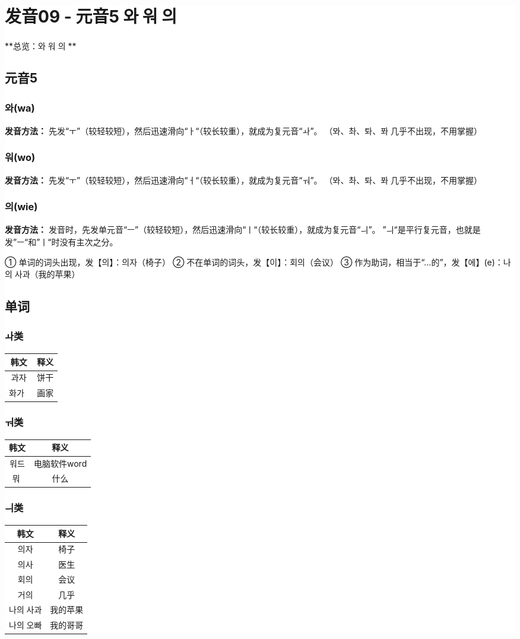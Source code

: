 # 发音09 - 元音5 와 워 의

**总览：와 워 의 **

## 元音5
### 와(wa)
**发音方法：**
先发“ㅜ”（较轻较短），然后迅速滑向“ㅏ“（较长较重），就成为复元音“ㅘ”。
（뫄、촤、톼、퐈 几乎不出现，不用掌握）

### 워(wo)
**发音方法：**
先发“ㅜ”（较轻较短），然后迅速滑向“ㅓ“（较长较重），就成为复元音“ㅝ”。
（뫄、촤、톼、퐈 几乎不出现，不用掌握）

### 의(wie)
**发音方法：**
发音时，先发单元音“ㅡ”（较轻较短），然后迅速滑向“ㅣ“（较长较重），就成为复元音“ㅢ”。
”ㅢ“是平行复元音，也就是发”ㅡ“和”ㅣ“时没有主次之分。

① 单词的词头出现，发【의】：의자（椅子）
② 不在单词的词头，发【이】：회의（会议）
③ 作为助词，相当于“…的”，发【에】(e)：나의 사과（我的苹果）

## 单词
### ㅘ类

韩文 | 释义
:----:|:----:
과자 | 饼干
화가  | 画家

### ㅝ类

韩文 | 释义
:----:|:----:
워드 | 电脑软件word
뭐 | 什么

### ㅢ类

韩文 | 释义
:----:|:----:
의자 | 椅子
의사 | 医生
회의 | 会议
거의 | 几乎
나의 사과 | 我的苹果
나의 오빠 | 我的哥哥
